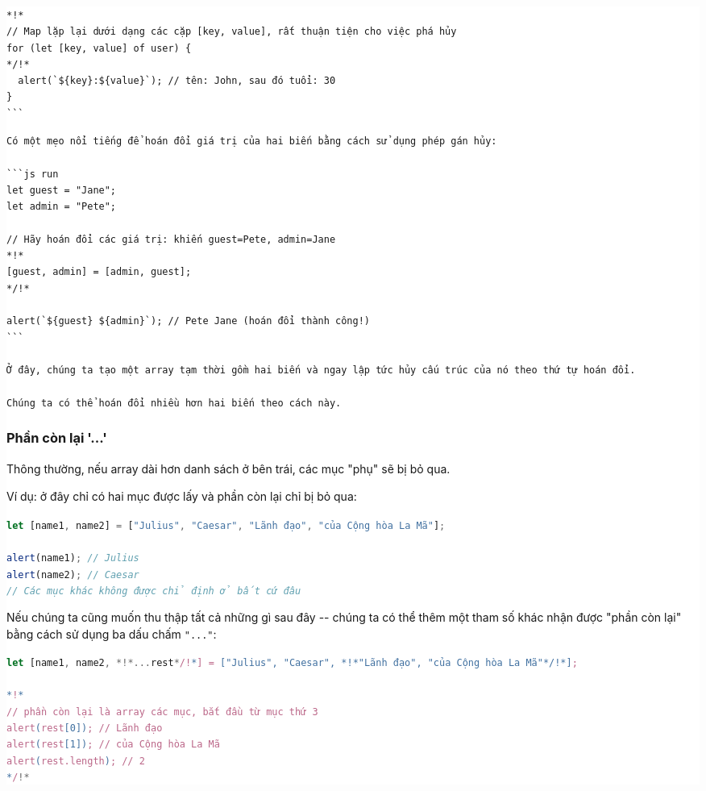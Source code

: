 ````smart header="Vòng lặp với .entries()"
*!*
// Map lặp lại dưới dạng các cặp [key, value], rất thuận tiện cho việc phá hủy
for (let [key, value] of user) {
*/!*
  alert(`${key}:${value}`); // tên: John, sau đó tuổi: 30
}
```
````

````smart header="Mẹo hoán đổi biến"
Có một mẹo nổi tiếng để hoán đổi giá trị của hai biến bằng cách sử dụng phép gán hủy:

```js run
let guest = "Jane";
let admin = "Pete";

// Hãy hoán đổi các giá trị: khiến guest=Pete, admin=Jane
*!*
[guest, admin] = [admin, guest];
*/!*

alert(`${guest} ${admin}`); // Pete Jane (hoán đổi thành công!)
```

Ở đây, chúng ta tạo một array tạm thời gồm hai biến và ngay lập tức hủy cấu trúc của nó theo thứ tự hoán đổi.

Chúng ta có thể hoán đổi nhiều hơn hai biến theo cách này.
````

### Phần còn lại '...'

Thông thường, nếu array dài hơn danh sách ở bên trái, các mục "phụ" sẽ bị bỏ qua.

Ví dụ: ở đây chỉ có hai mục được lấy và phần còn lại chỉ bị bỏ qua:

```js run
let [name1, name2] = ["Julius", "Caesar", "Lãnh đạo", "của Cộng hòa La Mã"];

alert(name1); // Julius
alert(name2); // Caesar
// Các mục khác không được chỉ định ở bất cứ đâu
```

Nếu chúng ta cũng muốn thu thập tất cả những gì sau đây -- chúng ta có thể thêm một tham số khác nhận được "phần còn lại" bằng cách sử dụng ba dấu chấm `"..."`:

```js run
let [name1, name2, *!*...rest*/!*] = ["Julius", "Caesar", *!*"Lãnh đạo", "của Cộng hòa La Mã"*/!*];

*!*
// phần còn lại là array các mục, bắt đầu từ mục thứ 3
alert(rest[0]); // Lãnh đạo
alert(rest[1]); // của Cộng hòa La Mã
alert(rest.length); // 2
*/!*
```
